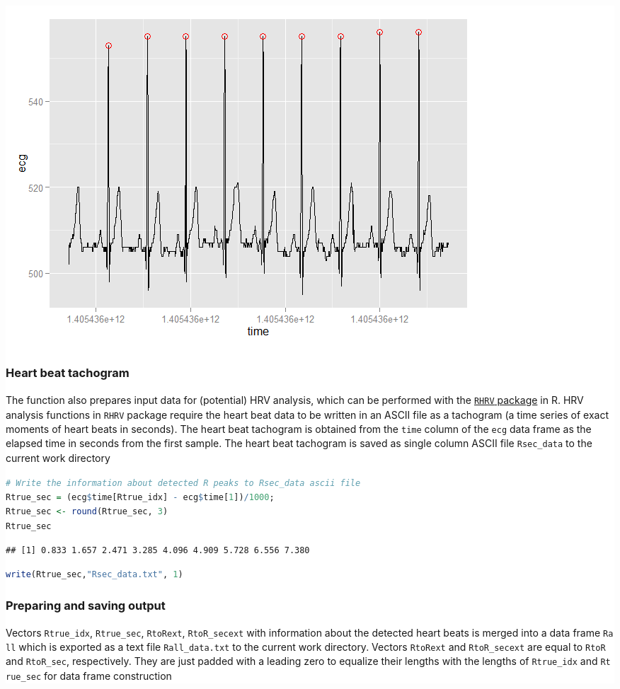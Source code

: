 ![ECG data with annotated heart beats](figures/HeartBeat-walkthrough_files/figure-markdown_github/unnamed-chunk-9-1.png)

### Heart beat tachogram

The function also prepares input data for (potential) HRV analysis, which can be performed with the [`RHRV` package](http://rhrv.r-forge.r-project.org/) in R. HRV analysis functions in `RHRV` package require the heart beat data to be written in an ASCII file as a tachogram (a time series of exact moments of heart beats in seconds). The heart beat tachogram is obtained from the `time` column of the `ecg` data frame as the elapsed time in seconds from the first sample. The heart beat tachogram is saved as single column ASCII file `Rsec_data` to the current work directory

``` r
# Write the information about detected R peaks to Rsec_data ascii file
Rtrue_sec = (ecg$time[Rtrue_idx] - ecg$time[1])/1000;
Rtrue_sec <- round(Rtrue_sec, 3)
Rtrue_sec
```

    ## [1] 0.833 1.657 2.471 3.285 4.096 4.909 5.728 6.556 7.380

``` r
write(Rtrue_sec,"Rsec_data.txt", 1)
```

### Preparing and saving output

Vectors `Rtrue_idx`, `Rtrue_sec`, `RtoRext`, `RtoR_secext` with information about the detected heart beats is merged into a data frame `Rall` which is exported as a text file `Rall_data.txt` to the current work directory. Vectors `RtoRext` and `RtoR_secext` are equal to `RtoR` and `RtoR_sec`, respectively. They are just padded with a leading zero to equalize their lengths with the lengths of `Rtrue_idx` and `Rtrue_sec` for data frame construction
